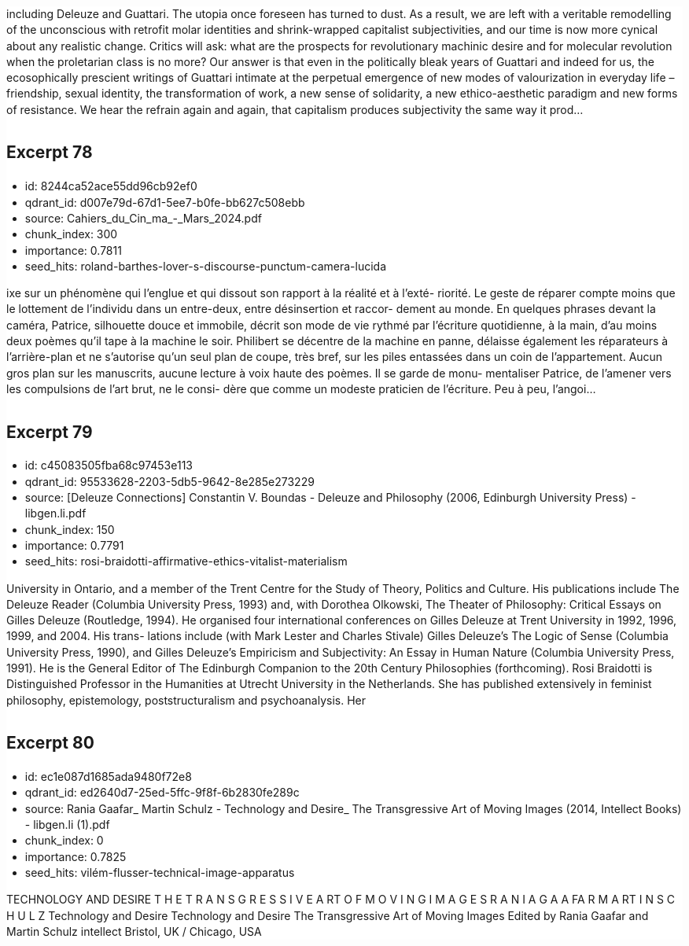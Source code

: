 including Deleuze and Guattari. The utopia once foreseen has turned to dust. As a result, we are left with a veritable remodelling of the unconscious with retrofit molar identities and shrink-wrapped capitalist subjectivities, and our time is now more cynical about any realistic change. Critics will ask: what are the prospects for revolutionary machinic desire and for molecular revolution when the proletarian class is no more? Our answer is that even in the politically bleak years of Guattari and indeed for us, the ecosophically prescient writings of Guattari intimate at the perpetual emergence of new modes of valourization in everyday life – friendship, sexual identity, the transformation of work, a new sense of solidarity, a new ethico-aesthetic paradigm and new forms of resistance. We hear the refrain again and again, that capitalism produces subjectivity the same way it prod…

## Excerpt 78
- id: 8244ca52ace55dd96cb92ef0
- qdrant_id: d007e79d-67d1-5ee7-b0fe-bb627c508ebb
- source: Cahiers_du_Cin_ma_-_Mars_2024.pdf
- chunk_index: 300
- importance: 0.7811
- seed_hits: roland-barthes-lover-s-discourse-punctum-camera-lucida

ixe sur un phénomène qui l’englue et qui dissout son rapport à la réalité et à l’exté- riorité. Le geste de réparer compte moins que le lottement de l’individu dans un entre-deux, entre désinsertion et raccor- dement au monde. En quelques phrases devant la caméra, Patrice, silhouette douce et immobile, décrit son mode de vie rythmé par l’écriture quotidienne, à la main, d’au moins deux poèmes qu’il tape à la machine le soir. Philibert se décentre de la machine en panne, délaisse également les réparateurs à l’arrière-plan et ne s’autorise qu’un seul plan de coupe, très bref, sur les piles entassées dans un coin de l’appartement. Aucun gros plan sur les manuscrits, aucune lecture à voix haute des poèmes. Il se garde de monu- mentaliser Patrice, de l’amener vers les compulsions de l’art brut, ne le consi- dère que comme un modeste praticien de l’écriture. Peu à peu, l’angoi…

## Excerpt 79
- id: c45083505fba68c97453e113
- qdrant_id: 95533628-2203-5db5-9642-8e285e273229
- source: [Deleuze Connections] Constantin V. Boundas - Deleuze and Philosophy (2006, Edinburgh University Press) - libgen.li.pdf
- chunk_index: 150
- importance: 0.7791
- seed_hits: rosi-braidotti-affirmative-ethics-vitalist-materialism

University in Ontario, and a member of the Trent Centre for the Study of Theory, Politics and Culture. His publications include The Deleuze Reader (Columbia University Press, 1993) and, with Dorothea Olkowski, The Theater of Philosophy: Critical Essays on Gilles Deleuze (Routledge, 1994). He organised four international conferences on Gilles Deleuze at Trent University in 1992, 1996, 1999, and 2004. His trans- lations include (with Mark Lester and Charles Stivale) Gilles Deleuze’s The Logic of Sense (Columbia University Press, 1990), and Gilles Deleuze’s Empiricism and Subjectivity: An Essay in Human Nature (Columbia University Press, 1991). He is the General Editor of The Edinburgh Companion to the 20th Century Philosophies (forthcoming). Rosi Braidotti is Distinguished Professor in the Humanities at Utrecht University in the Netherlands. She has published extensively in feminist philosophy, epistemology, poststructuralism and psychoanalysis. Her

## Excerpt 80
- id: ec1e087d1685ada9480f72e8
- qdrant_id: ed2640d7-25ed-5ffc-9f8f-6b2830fe289c
- source: Rania Gaafar_ Martin Schulz - Technology and Desire_ The Transgressive Art of Moving Images (2014, Intellect Books) - libgen.li (1).pdf
- chunk_index: 0
- importance: 0.7825
- seed_hits: vilém-flusser-technical-image-apparatus

TECHNOLOGY AND DESIRE T H E T R A N S G R E S S I V E A RT O F M O V I N G I M A G E S R A N I A G A A FA R M A RT I N S C H U L Z Technology and Desire Technology and Desire The Transgressive Art of Moving Images Edited by Rania Gaafar and Martin Schulz intellect Bristol, UK / Chicago, USA
